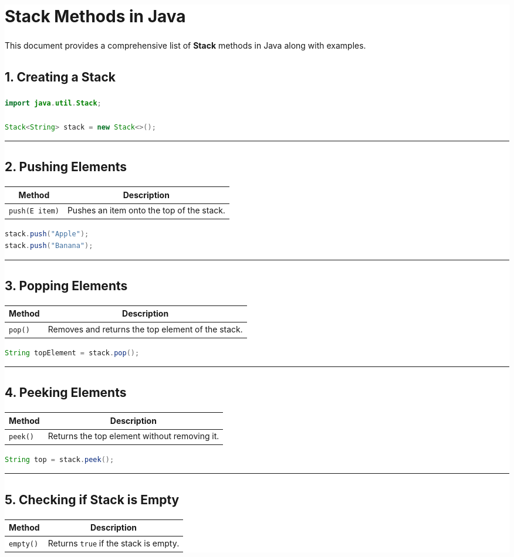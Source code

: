 
# Stack Methods in Java

This document provides a comprehensive list of **Stack** methods in Java along with examples.

## **1. Creating a Stack**
```java
import java.util.Stack;

Stack<String> stack = new Stack<>();
```
---

## **2. Pushing Elements**
| Method | Description |
|--------|-------------|
| `push(E item)` | Pushes an item onto the top of the stack. |

```java
stack.push("Apple");
stack.push("Banana");
```

---

## **3. Popping Elements**
| Method | Description |
|--------|-------------|
| `pop()` | Removes and returns the top element of the stack. |

```java
String topElement = stack.pop();
```

---

## **4. Peeking Elements**
| Method | Description |
|--------|-------------|
| `peek()` | Returns the top element without removing it. |

```java
String top = stack.peek();
```

---

## **5. Checking if Stack is Empty**
| Method | Description |
|--------|-------------|
| `empty()` | Returns `true` if the stack is empty. |
